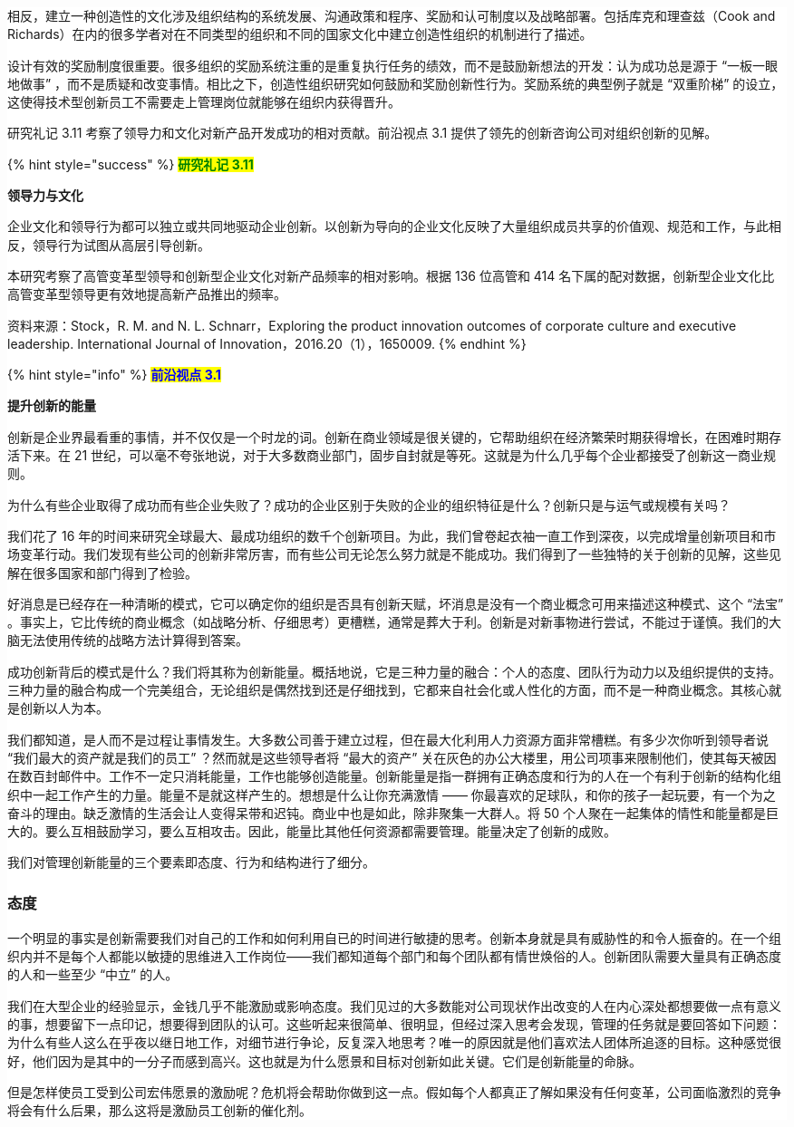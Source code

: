 &#x20;       相反，建立一种创造性的文化涉及组织结构的系统发展、沟通政策和程序、奖励和认可制度以及战略部署。包括库克和理查兹（Cook and Richards）在内的很多学者对在不同类型的组织和不同的国家文化中建立创造性组织的机制进行了描述。

&#x20;       设计有效的奖励制度很重要。很多组织的奖励系统注重的是重复执行任务的绩效，而不是鼓励新想法的开发：认为成功总是源于 “一板一眼地做事” ，而不是质疑和改变事情。相比之下，创造性组织研究如何鼓励和奖励创新性行为。奖励系统的典型例子就是 “双重阶梯” 的设立，这使得技术型创新员工不需要走上管理岗位就能够在组织内获得晋升。

&#x20;       研究礼记 3.11 考察了领导力和文化对新产品开发成功的相对贡献。前沿视点 3.1 提供了领先的创新咨询公司对组织创新的见解。

{% hint style="success" %}
<mark style="color:green;">**研究礼记 3.11**</mark>

&#x20;                                                                     **领导力与文化**         &#x20;

&#x20;       企业文化和领导行为都可以独立或共同地驱动企业创新。以创新为导向的企业文化反映了大量组织成员共享的价值观、规范和工作，与此相反，领导行为试图从高层引导创新。

&#x20;       本研究考察了高管变革型领导和创新型企业文化对新产品频率的相对影响。根据 136 位高管和 414 名下属的配对数据，创新型企业文化比高管变革型领导更有效地提高新产品推出的频率。

资料来源：Stock，R. M. and N. L. Schnarr，Exploring the product innovation outcomes of corporate culture and executive leadership. International Journal of Innovation，2016.20（1），1650009.
{% endhint %}

{% hint style="info" %}
<mark style="color:blue;">**前沿视点 3.1**</mark>

&#x20;                                                               **提升创新的能量**       &#x20;

&#x20;       创新是企业界最看重的事情，并不仅仅是一个时龙的词。创新在商业领域是很关键的，它帮助组织在经济繁荣时期获得增长，在困难时期存活下来。在 21 世纪，可以毫不夸张地说，对于大多数商业部门，固步自封就是等死。这就是为什么几乎每个企业都接受了创新这一商业规则。

&#x20;       为什么有些企业取得了成功而有些企业失败了？成功的企业区别于失败的企业的组织特征是什么？创新只是与运气或规模有关吗？

&#x20;       我们花了 16 年的时间来研究全球最大、最成功组织的数千个创新项目。为此，我们曾卷起衣袖一直工作到深夜，以完成增量创新项目和市场变革行动。我们发现有些公司的创新非常厉害，而有些公司无论怎么努力就是不能成功。我们得到了一些独特的关于创新的见解，这些见解在很多国家和部门得到了检验。

&#x20;       好消息是已经存在一种清晰的模式，它可以确定你的组织是否具有创新天赋，坏消息是没有一个商业概念可用来描述这种模式、这个 “法宝” 。事实上，它比传统的商业概念（如战略分析、仔细思考）更槽糕，通常是葬大于利。创新是对新事物进行尝试，不能过于谨慎。我们的大脑无法使用传统的战略方法计算得到答案。

&#x20;       成功创新背后的模式是什么？我们将其称为创新能量。概括地说，它是三种力量的融合：个人的态度、团队行为动力以及组织提供的支持。三种力量的融合构成一个完美组合，无论组织是偶然找到还是仔细找到，它都来自社会化或人性化的方面，而不是一种商业概念。其核心就是创新以人为本。

&#x20;       我们都知道，是人而不是过程让事情发生。大多数公司善于建立过程，但在最大化利用人力资源方面非常槽糕。有多少次你听到领导者说 “我们最大的资产就是我们的员工” ？然而就是这些领导者将 “最大的资产” 关在灰色的办公大楼里，用公司项事来限制他们，使其每天被因在数百封邮件中。工作不一定只消耗能量，工作也能够创造能量。创新能量是指一群拥有正确态度和行为的人在一个有利于创新的结构化组织中一起工作产生的力量。能量不是就这样产生的。想想是什么让你充满激情 —— 你最喜欢的足球队，和你的孩子一起玩要，有一个为之奋斗的理由。缺乏激情的生活会让人变得呆带和迟钝。商业中也是如此，除非聚集一大群人。将 50 个人聚在一起集体的情性和能量都是巨大的。要么互相鼓励学习，要么互相攻击。因此，能量比其他任何资源都需要管理。能量决定了创新的成败。

&#x20;       我们对管理创新能量的三个要素即态度、行为和结构进行了细分。

### &#x20;       **态度**

&#x20;       一个明显的事实是创新需要我们对自己的工作和如何利用自已的时间进行敏捷的思考。创新本身就是具有威胁性的和令人振奋的。在一个组织内并不是每个人都能以敏捷的思维进入工作岗位——我们都知道每个部门和每个团队都有情世焕俗的人。创新团队需要大量具有正确态度的人和一些至少 “中立” 的人。

&#x20;       我们在大型企业的经验显示，金钱几乎不能激励或影响态度。我们见过的大多数能对公司现状作出改变的人在内心深处都想要做一点有意义的事，想要留下一点印记，想要得到团队的认可。这些听起来很简单、很明显，但经过深入思考会发现，管理的任务就是要回答如下问题：为什么有些人这么在乎夜以继日地工作，对细节进行争论，反复深入地思考？唯一的原因就是他们喜欢法人团体所追逐的目标。这种感觉很好，他们因为是其中的一分子而感到高兴。这也就是为什么愿景和目标对创新如此关键。它们是创新能量的命脉。

&#x20;       但是怎样使员工受到公司宏伟愿景的激励呢？危机将会帮助你做到这一点。假如每个人都真正了解如果没有任何变革，公司面临激烈的竞争将会有什么后果，那么这将是激励员工创新的催化剂。

